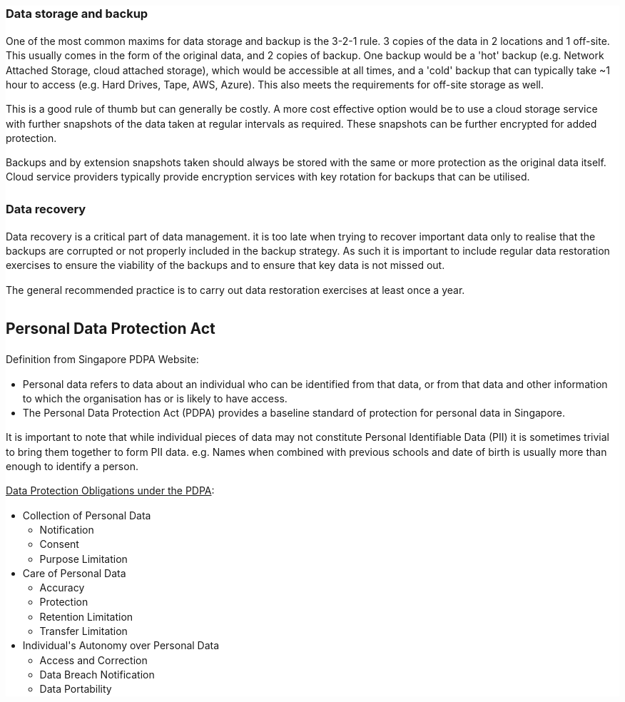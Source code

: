 ### Data storage and backup

One of the most common maxims for data storage and backup is the 3-2-1 rule. 3 copies of the data in 2 locations and 1 off-site. This usually comes in the form of the original data, and 2 copies of backup. One backup would be a 'hot' backup (e.g. Network Attached Storage, cloud attached storage), which would be accessible at all times, and a 'cold' backup that can typically take ~1 hour to access (e.g. Hard Drives, Tape, AWS, Azure). This also meets the requirements for off-site storage as well.

This is a good rule of thumb but can generally be costly. A more cost effective option would be to use a cloud storage service with further snapshots of the data taken at regular intervals as required. These snapshots can be further encrypted for added protection.

Backups and by extension snapshots taken should always be stored with the same or more protection as the original data itself. Cloud service providers typically provide encryption services with key rotation for backups that can be utilised.

### Data recovery

Data recovery is a critical part of data management. it is too late when trying to recover important data only to realise that the backups are corrupted or not properly included in the backup strategy. As such it is important to include regular data restoration exercises to ensure the viability of the backups and to ensure that key data is not missed out.

The general recommended practice is to carry out data restoration exercises at least once a year.

## Personal Data Protection Act

Definition from Singapore PDPA Website: 
- Personal data refers to data about an individual who can be identified from that data, or from that data and other information to which the organisation has or is likely to have access.
- The Personal Data Protection Act (PDPA) provides a baseline standard of protection for personal data in Singapore.

It is important to note that while individual pieces of data may not constitute Personal Identifiable Data (PII) it is sometimes trivial to bring them together to form PII data. e.g. Names when combined with previous schools and date of birth is usually more than enough to identify a person.

[Data Protection Obligations under the PDPA](https://www.pdpc.gov.sg/-/media/files/pdpc/pdf-files/resource-for-organisation/data-protection-obligations-under-the-pdpa.pdf):
- Collection of Personal Data
  - Notification
  - Consent
  - Purpose Limitation
- Care of Personal Data
  - Accuracy
  - Protection
  - Retention Limitation
  - Transfer Limitation
- Individual's Autonomy over Personal Data
  - Access and Correction
  - Data Breach Notification
  - Data Portability 
